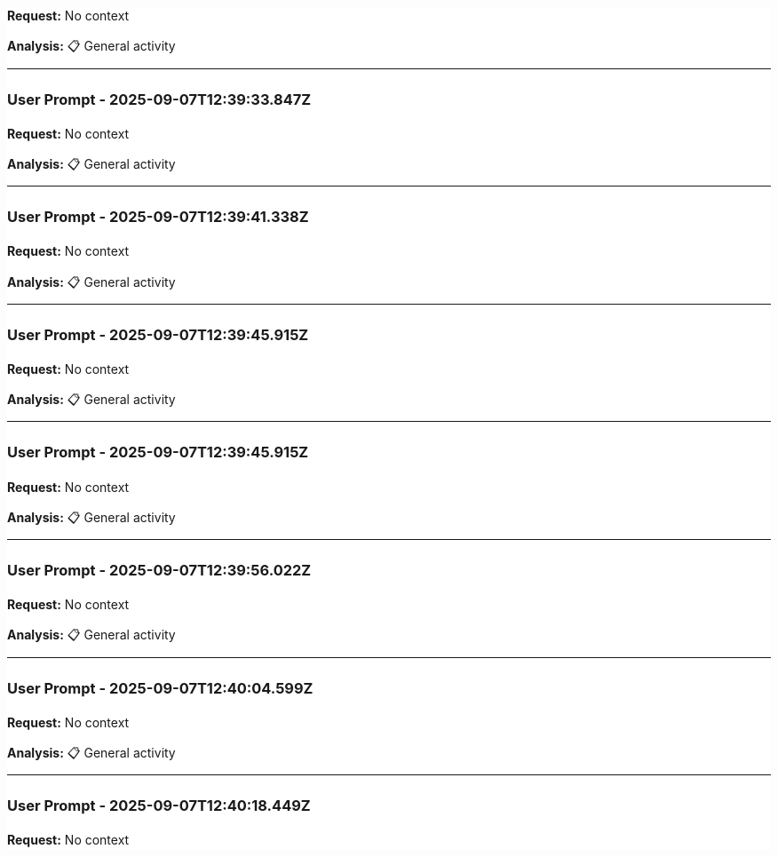 **Request:** No context

**Analysis:** 📋 General activity

---

### User Prompt - 2025-09-07T12:39:33.847Z

**Request:** No context

**Analysis:** 📋 General activity

---

### User Prompt - 2025-09-07T12:39:41.338Z

**Request:** No context

**Analysis:** 📋 General activity

---

### User Prompt - 2025-09-07T12:39:45.915Z

**Request:** No context

**Analysis:** 📋 General activity

---

### User Prompt - 2025-09-07T12:39:45.915Z

**Request:** No context

**Analysis:** 📋 General activity

---

### User Prompt - 2025-09-07T12:39:56.022Z

**Request:** No context

**Analysis:** 📋 General activity

---

### User Prompt - 2025-09-07T12:40:04.599Z

**Request:** No context

**Analysis:** 📋 General activity

---

### User Prompt - 2025-09-07T12:40:18.449Z

**Request:** No context
